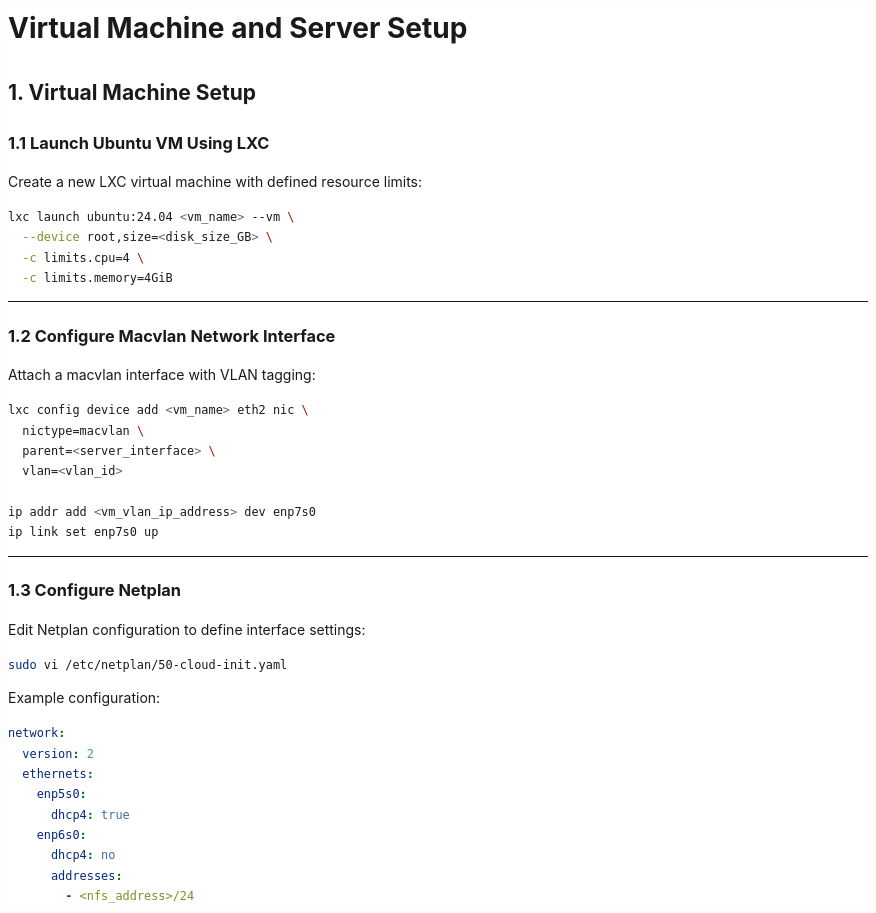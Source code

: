 
# Virtual Machine and Server Setup

## 1. Virtual Machine Setup

### 1.1 Launch Ubuntu VM Using LXC

Create a new LXC virtual machine with defined resource limits:

```bash
lxc launch ubuntu:24.04 <vm_name> --vm \
  --device root,size=<disk_size_GB> \
  -c limits.cpu=4 \
  -c limits.memory=4GiB
```

---

### 1.2 Configure Macvlan Network Interface

Attach a macvlan interface with VLAN tagging:

```bash
lxc config device add <vm_name> eth2 nic \
  nictype=macvlan \
  parent=<server_interface> \
  vlan=<vlan_id>

ip addr add <vm_vlan_ip_address> dev enp7s0
ip link set enp7s0 up
```

---

### 1.3 Configure Netplan

Edit Netplan configuration to define interface settings:

```bash
sudo vi /etc/netplan/50-cloud-init.yaml
```

Example configuration:

```yaml
network:
  version: 2
  ethernets:
    enp5s0:
      dhcp4: true
    enp6s0:
      dhcp4: no
      addresses:
        - <nfs_address>/24
```
